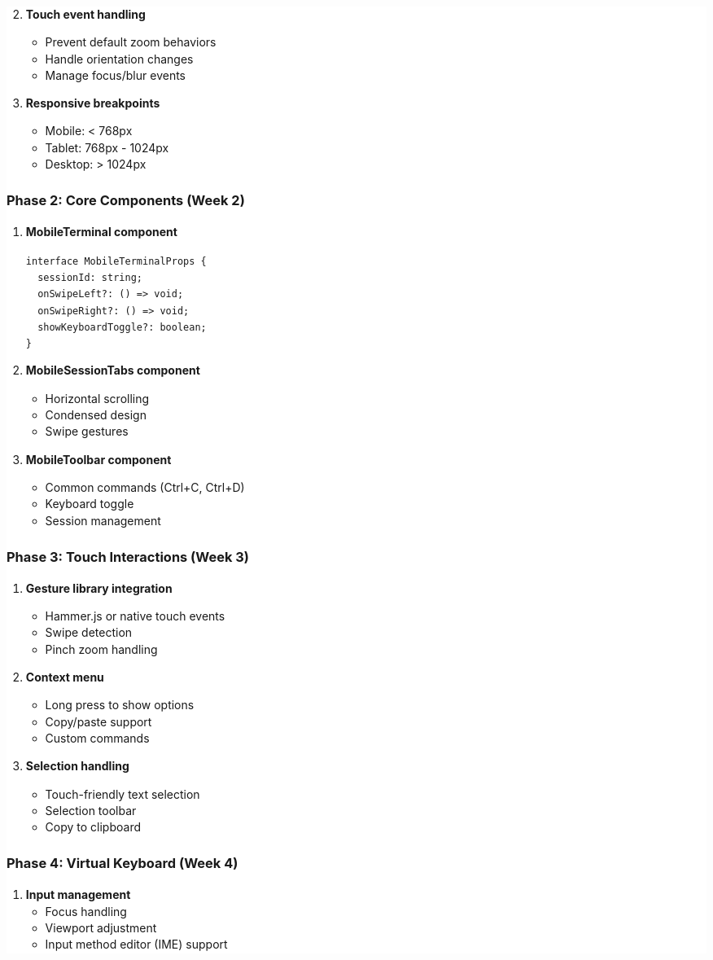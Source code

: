 2. **Touch event handling**
   - Prevent default zoom behaviors
   - Handle orientation changes
   - Manage focus/blur events

3. **Responsive breakpoints**
   - Mobile: < 768px
   - Tablet: 768px - 1024px
   - Desktop: > 1024px

### Phase 2: Core Components (Week 2)

1. **MobileTerminal component**
   ```tsx
   interface MobileTerminalProps {
     sessionId: string;
     onSwipeLeft?: () => void;
     onSwipeRight?: () => void;
     showKeyboardToggle?: boolean;
   }
   ```

2. **MobileSessionTabs component**
   - Horizontal scrolling
   - Condensed design
   - Swipe gestures

3. **MobileToolbar component**
   - Common commands (Ctrl+C, Ctrl+D)
   - Keyboard toggle
   - Session management

### Phase 3: Touch Interactions (Week 3)

1. **Gesture library integration**
   - Hammer.js or native touch events
   - Swipe detection
   - Pinch zoom handling

2. **Context menu**
   - Long press to show options
   - Copy/paste support
   - Custom commands

3. **Selection handling**
   - Touch-friendly text selection
   - Selection toolbar
   - Copy to clipboard

### Phase 4: Virtual Keyboard (Week 4)

1. **Input management**
   - Focus handling
   - Viewport adjustment
   - Input method editor (IME) support
